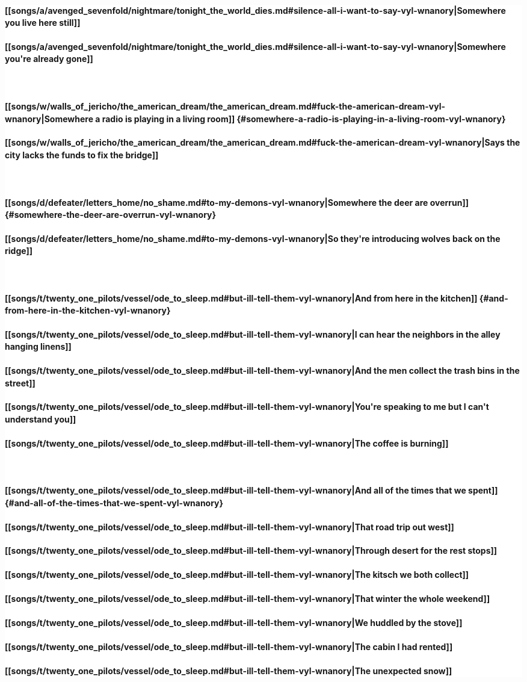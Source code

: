 #### [[songs/a/avenged_sevenfold/nightmare/tonight_the_world_dies.md#silence-all-i-want-to-say-vyl-wnanory|Somewhere you live here still]]
#### [[songs/a/avenged_sevenfold/nightmare/tonight_the_world_dies.md#silence-all-i-want-to-say-vyl-wnanory|Somewhere you're already gone]]
&nbsp;
#### [[songs/w/walls_of_jericho/the_american_dream/the_american_dream.md#fuck-the-american-dream-vyl-wnanory|Somewhere a radio is playing in a living room]] {#somewhere-a-radio-is-playing-in-a-living-room-vyl-wnanory}
#### [[songs/w/walls_of_jericho/the_american_dream/the_american_dream.md#fuck-the-american-dream-vyl-wnanory|Says the city lacks the funds to fix the bridge]]
&nbsp;
#### [[songs/d/defeater/letters_home/no_shame.md#to-my-demons-vyl-wnanory|Somewhere the deer are overrun]] {#somewhere-the-deer-are-overrun-vyl-wnanory}
#### [[songs/d/defeater/letters_home/no_shame.md#to-my-demons-vyl-wnanory|So they're introducing wolves back on the ridge]]
&nbsp;
#### [[songs/t/twenty_one_pilots/vessel/ode_to_sleep.md#but-ill-tell-them-vyl-wnanory|And from here in the kitchen]] {#and-from-here-in-the-kitchen-vyl-wnanory}
#### [[songs/t/twenty_one_pilots/vessel/ode_to_sleep.md#but-ill-tell-them-vyl-wnanory|I can hear the neighbors in the alley hanging linens]]
#### [[songs/t/twenty_one_pilots/vessel/ode_to_sleep.md#but-ill-tell-them-vyl-wnanory|And the men collect the trash bins in the street]]
#### [[songs/t/twenty_one_pilots/vessel/ode_to_sleep.md#but-ill-tell-them-vyl-wnanory|You're speaking to me but I can't understand you]]
#### [[songs/t/twenty_one_pilots/vessel/ode_to_sleep.md#but-ill-tell-them-vyl-wnanory|The coffee is burning]]
&nbsp;
#### [[songs/t/twenty_one_pilots/vessel/ode_to_sleep.md#but-ill-tell-them-vyl-wnanory|And all of the times that we spent]] {#and-all-of-the-times-that-we-spent-vyl-wnanory}
#### [[songs/t/twenty_one_pilots/vessel/ode_to_sleep.md#but-ill-tell-them-vyl-wnanory|That road trip out west]]
#### [[songs/t/twenty_one_pilots/vessel/ode_to_sleep.md#but-ill-tell-them-vyl-wnanory|Through desert for the rest stops]]
#### [[songs/t/twenty_one_pilots/vessel/ode_to_sleep.md#but-ill-tell-them-vyl-wnanory|The kitsch we both collect]]
#### [[songs/t/twenty_one_pilots/vessel/ode_to_sleep.md#but-ill-tell-them-vyl-wnanory|That winter the whole weekend]]
#### [[songs/t/twenty_one_pilots/vessel/ode_to_sleep.md#but-ill-tell-them-vyl-wnanory|We huddled by the stove]]
#### [[songs/t/twenty_one_pilots/vessel/ode_to_sleep.md#but-ill-tell-them-vyl-wnanory|The cabin I had rented]]
#### [[songs/t/twenty_one_pilots/vessel/ode_to_sleep.md#but-ill-tell-them-vyl-wnanory|The unexpected snow]]